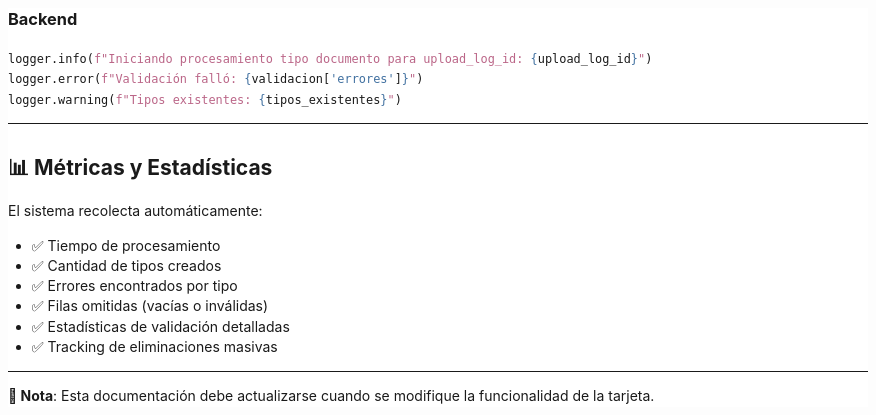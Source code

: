 ### Backend
```python
logger.info(f"Iniciando procesamiento tipo documento para upload_log_id: {upload_log_id}")
logger.error(f"Validación falló: {validacion['errores']}")
logger.warning(f"Tipos existentes: {tipos_existentes}")
```

---

## 📊 Métricas y Estadísticas

El sistema recolecta automáticamente:
- ✅ Tiempo de procesamiento
- ✅ Cantidad de tipos creados
- ✅ Errores encontrados por tipo
- ✅ Filas omitidas (vacías o inválidas)
- ✅ Estadísticas de validación detalladas
- ✅ Tracking de eliminaciones masivas

---

**📝 Nota**: Esta documentación debe actualizarse cuando se modifique la funcionalidad de la tarjeta.
